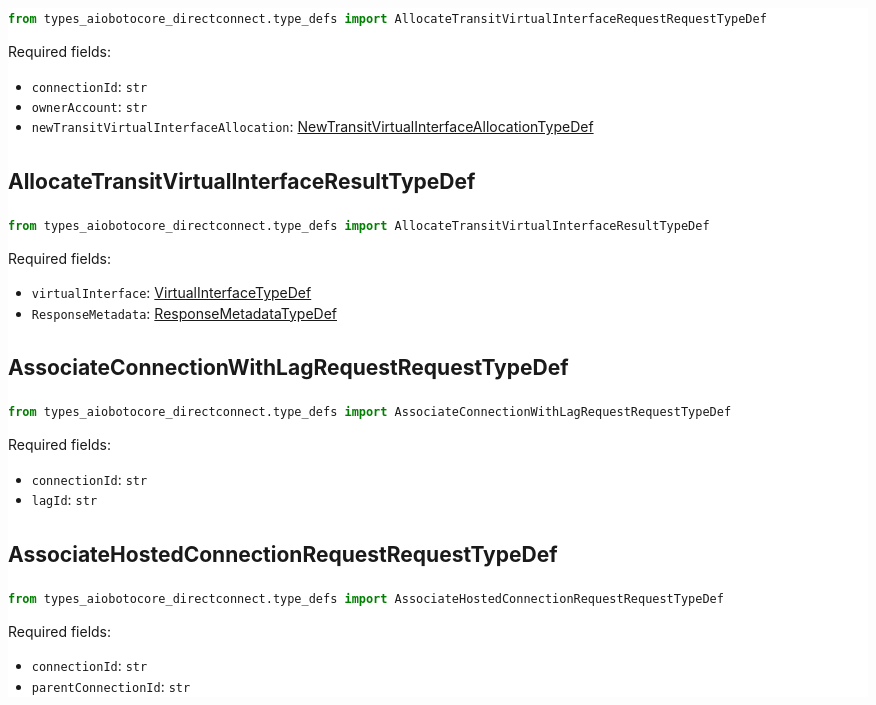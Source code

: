 ```python
from types_aiobotocore_directconnect.type_defs import AllocateTransitVirtualInterfaceRequestRequestTypeDef
```

Required fields:

- `connectionId`: `str`
- `ownerAccount`: `str`
- `newTransitVirtualInterfaceAllocation`:
  [NewTransitVirtualInterfaceAllocationTypeDef](./type_defs.md#newtransitvirtualinterfaceallocationtypedef)

<a id="allocatetransitvirtualinterfaceresulttypedef"></a>

## AllocateTransitVirtualInterfaceResultTypeDef

```python
from types_aiobotocore_directconnect.type_defs import AllocateTransitVirtualInterfaceResultTypeDef
```

Required fields:

- `virtualInterface`:
  [VirtualInterfaceTypeDef](./type_defs.md#virtualinterfacetypedef)
- `ResponseMetadata`:
  [ResponseMetadataTypeDef](./type_defs.md#responsemetadatatypedef)

<a id="associateconnectionwithlagrequestrequesttypedef"></a>

## AssociateConnectionWithLagRequestRequestTypeDef

```python
from types_aiobotocore_directconnect.type_defs import AssociateConnectionWithLagRequestRequestTypeDef
```

Required fields:

- `connectionId`: `str`
- `lagId`: `str`

<a id="associatehostedconnectionrequestrequesttypedef"></a>

## AssociateHostedConnectionRequestRequestTypeDef

```python
from types_aiobotocore_directconnect.type_defs import AssociateHostedConnectionRequestRequestTypeDef
```

Required fields:

- `connectionId`: `str`
- `parentConnectionId`: `str`

<a id="associatemacseckeyrequestrequesttypedef"></a>
